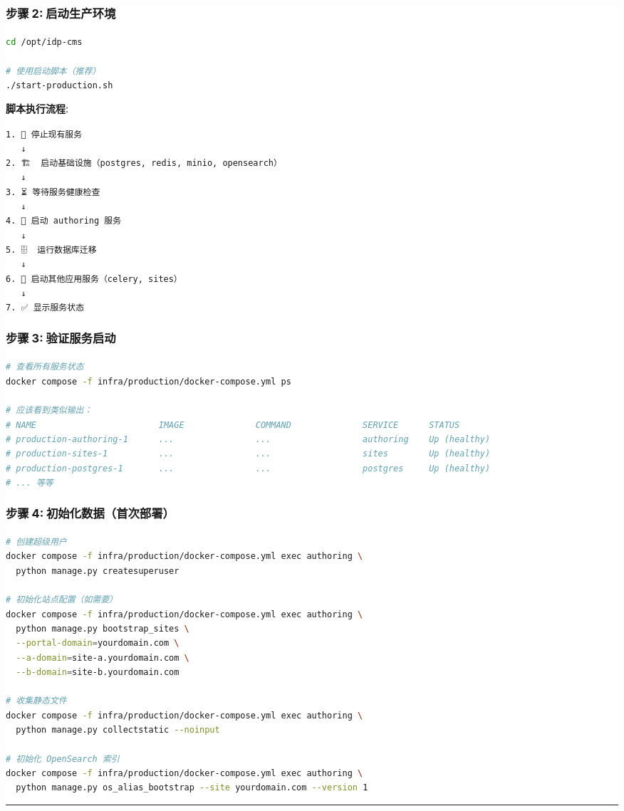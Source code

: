 ### 步骤 2: 启动生产环境

```bash
cd /opt/idp-cms

# 使用启动脚本（推荐）
./start-production.sh
```

**脚本执行流程**:

```
1. 🛑 停止现有服务
   ↓
2. 🏗️  启动基础设施（postgres, redis, minio, opensearch）
   ↓
3. ⏳ 等待服务健康检查
   ↓
4. 📝 启动 authoring 服务
   ↓
5. 🗄️  运行数据库迁移
   ↓
6. 🚀 启动其他应用服务（celery, sites）
   ↓
7. ✅ 显示服务状态
```

### 步骤 3: 验证服务启动

```bash
# 查看所有服务状态
docker compose -f infra/production/docker-compose.yml ps

# 应该看到类似输出：
# NAME                        IMAGE              COMMAND              SERVICE      STATUS
# production-authoring-1      ...                ...                  authoring    Up (healthy)
# production-sites-1          ...                ...                  sites        Up (healthy)
# production-postgres-1       ...                ...                  postgres     Up (healthy)
# ... 等等
```

### 步骤 4: 初始化数据（首次部署）

```bash
# 创建超级用户
docker compose -f infra/production/docker-compose.yml exec authoring \
  python manage.py createsuperuser

# 初始化站点配置（如需要）
docker compose -f infra/production/docker-compose.yml exec authoring \
  python manage.py bootstrap_sites \
  --portal-domain=yourdomain.com \
  --a-domain=site-a.yourdomain.com \
  --b-domain=site-b.yourdomain.com

# 收集静态文件
docker compose -f infra/production/docker-compose.yml exec authoring \
  python manage.py collectstatic --noinput

# 初始化 OpenSearch 索引
docker compose -f infra/production/docker-compose.yml exec authoring \
  python manage.py os_alias_bootstrap --site yourdomain.com --version 1
```

---